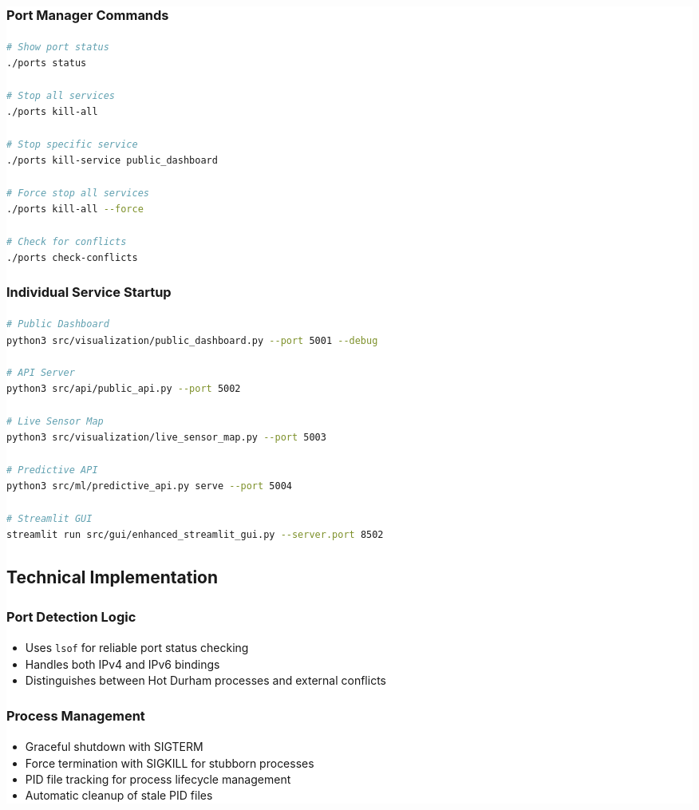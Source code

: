 ```bash
```

### Port Manager Commands
```bash
# Show port status
./ports status

# Stop all services
./ports kill-all

# Stop specific service
./ports kill-service public_dashboard

# Force stop all services
./ports kill-all --force

# Check for conflicts
./ports check-conflicts
```

### Individual Service Startup
```bash
# Public Dashboard
python3 src/visualization/public_dashboard.py --port 5001 --debug

# API Server
python3 src/api/public_api.py --port 5002

# Live Sensor Map
python3 src/visualization/live_sensor_map.py --port 5003

# Predictive API
python3 src/ml/predictive_api.py serve --port 5004

# Streamlit GUI
streamlit run src/gui/enhanced_streamlit_gui.py --server.port 8502
```

## Technical Implementation

### Port Detection Logic
- Uses `lsof` for reliable port status checking
- Handles both IPv4 and IPv6 bindings
- Distinguishes between Hot Durham processes and external conflicts

### Process Management
- Graceful shutdown with SIGTERM
- Force termination with SIGKILL for stubborn processes
- PID file tracking for process lifecycle management
- Automatic cleanup of stale PID files
